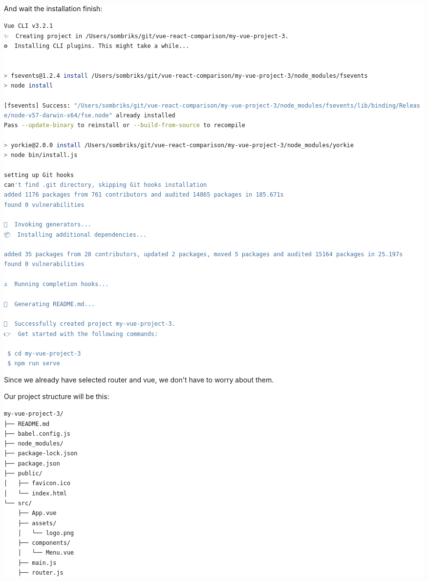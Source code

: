 And wait the installation finish:

```bash
Vue CLI v3.2.1
✨  Creating project in /Users/sombriks/git/vue-react-comparison/my-vue-project-3.
⚙  Installing CLI plugins. This might take a while...


> fsevents@1.2.4 install /Users/sombriks/git/vue-react-comparison/my-vue-project-3/node_modules/fsevents
> node install

[fsevents] Success: "/Users/sombriks/git/vue-react-comparison/my-vue-project-3/node_modules/fsevents/lib/binding/Release/node-v57-darwin-x64/fse.node" already installed
Pass --update-binary to reinstall or --build-from-source to recompile

> yorkie@2.0.0 install /Users/sombriks/git/vue-react-comparison/my-vue-project-3/node_modules/yorkie
> node bin/install.js

setting up Git hooks
can't find .git directory, skipping Git hooks installation
added 1176 packages from 761 contributors and audited 14865 packages in 185.671s
found 0 vulnerabilities

🚀  Invoking generators...
📦  Installing additional dependencies...

added 35 packages from 28 contributors, updated 2 packages, moved 5 packages and audited 15164 packages in 25.197s
found 0 vulnerabilities

⚓  Running completion hooks...

📄  Generating README.md...

🎉  Successfully created project my-vue-project-3.
👉  Get started with the following commands:

 $ cd my-vue-project-3
 $ npm run serve
```

Since we already have selected router and vue, we don't have to worry
about them.

Our project structure will be this:

```bash
my-vue-project-3/
├── README.md
├── babel.config.js
├── node_modules/
├── package-lock.json
├── package.json
├── public/
│   ├── favicon.ico
│   └── index.html
└── src/
    ├── App.vue
    ├── assets/
    │   └── logo.png
    ├── components/
    │   └── Menu.vue
    ├── main.js
    ├── router.js
```